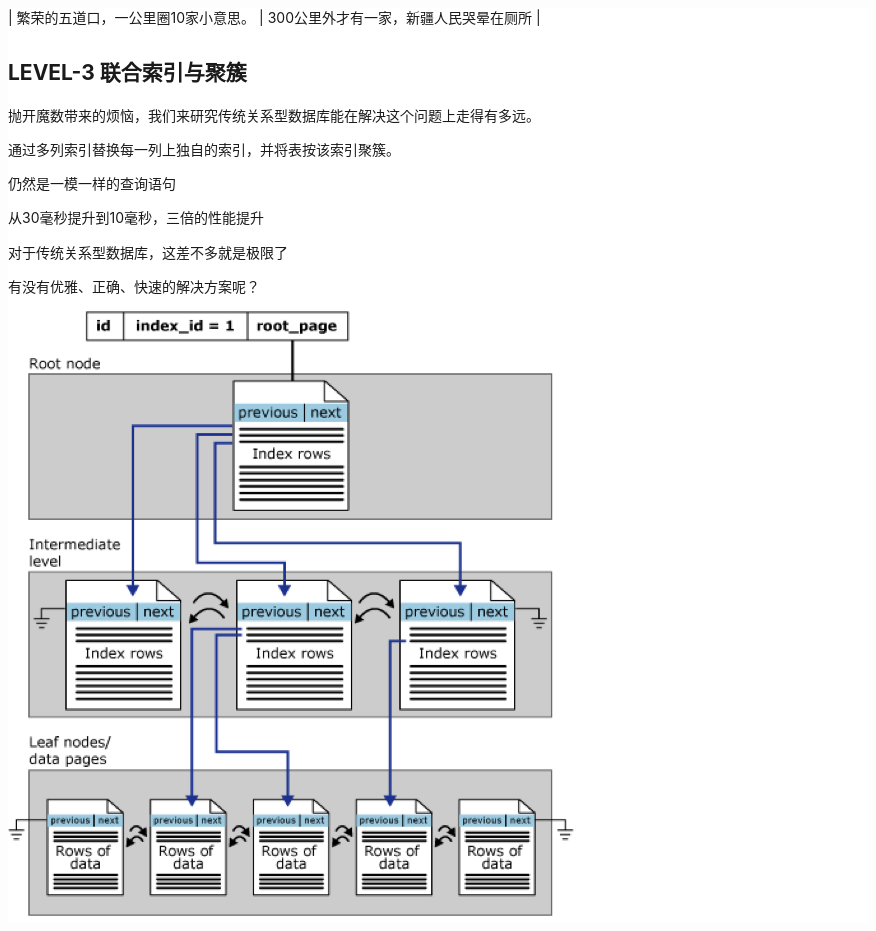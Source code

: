 | 繁荣的五道口，一公里圈10家小意思。 |        300公里外才有一家，新疆人民哭晕在厕所         |







## LEVEL-3 联合索引与聚簇

抛开魔数带来的烦恼，我们来研究传统关系型数据库能在解决这个问题上走得有多远。

通过多列索引替换每一列上独自的索引，并将表按该索引聚簇。



仍然是一模一样的查询语句

从30毫秒提升到10毫秒，三倍的性能提升

对于传统关系型数据库，这差不多就是极限了

有没有优雅、正确、快速的解决方案呢？

![knn-cluster](../img/knn-cluster.png)
